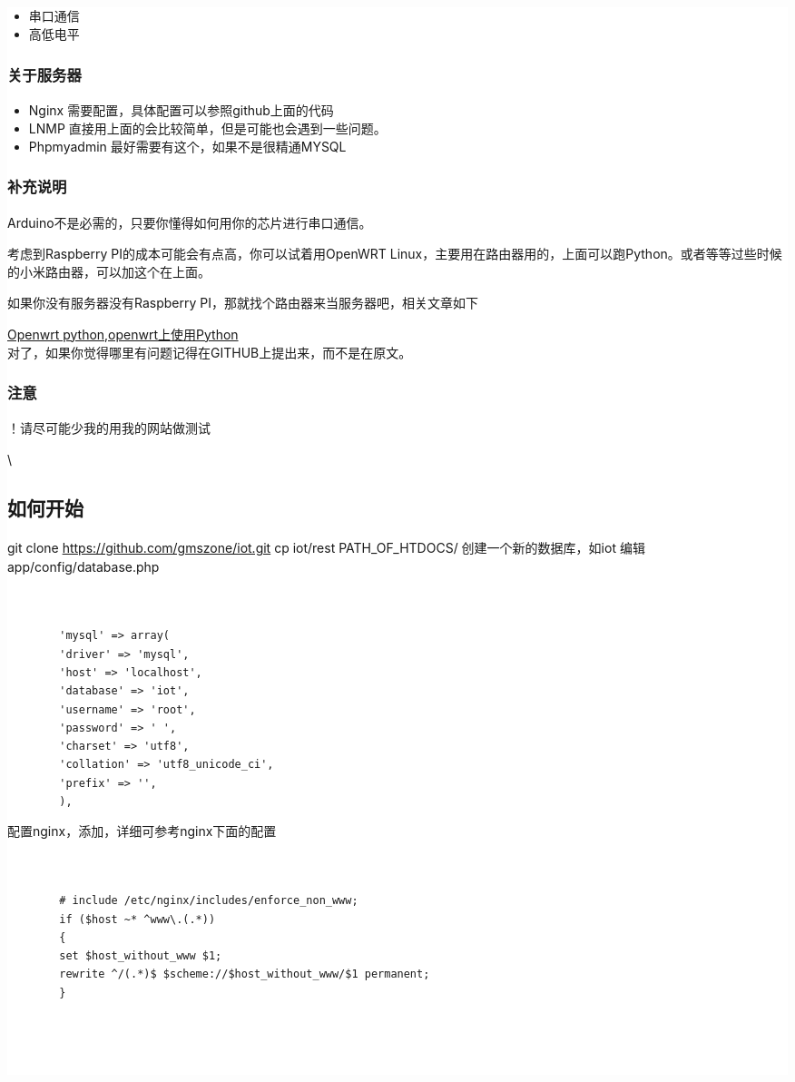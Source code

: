 -   串口通信
-   高低电平

### 关于服务器

-   Nginx 需要配置，具体配置可以参照github上面的代码
-   LNMP 直接用上面的会比较简单，但是可能也会遇到一些问题。
-   Phpmyadmin 最好需要有这个，如果不是很精通MYSQL

### 补充说明

Arduino不是必需的，只要你懂得如何用你的芯片进行串口通信。

考虑到Raspberry PI的成本可能会有点高，你可以试着用OpenWRT
Linux，主要用在路由器用的，上面可以跑Python。或者等等过些时候的小米路由器，可以加这个在上面。

如果你没有服务器没有Raspberry
PI，那就找个路由器来当服务器吧，相关文章如下

[Openwrt python,openwrt上使用Python\
](http://blog.csdn.net/phodal/article/details/8521712)对了，如果你觉得哪里有问题记得在GITHUB上提出来，而不是在原文。

### 注意

！请尽可能少我的用我的网站做测试

\

如何开始
--------

git clone https://github.com/gmszone/iot.git cp iot/rest
PATH\_OF\_HTDOCS/ 创建一个新的数据库，如iot 编辑 app/config/database.php

<pre><code class="php">

        'mysql' => array(
        'driver' => 'mysql',
        'host' => 'localhost',
        'database' => 'iot',
        'username' => 'root',
        'password' => ' ',
        'charset' => 'utf8',
        'collation' => 'utf8_unicode_ci',
        'prefix' => '',
        ),
</code></pre>


配置nginx，添加，详细可参考nginx下面的配置

<pre><code class="bash">

        # include /etc/nginx/includes/enforce_non_www;
        if ($host ~* ^www\.(.*))
        {
        set $host_without_www $1;
        rewrite ^/(.*)$ $scheme://$host_without_www/$1 permanent;
        }
        